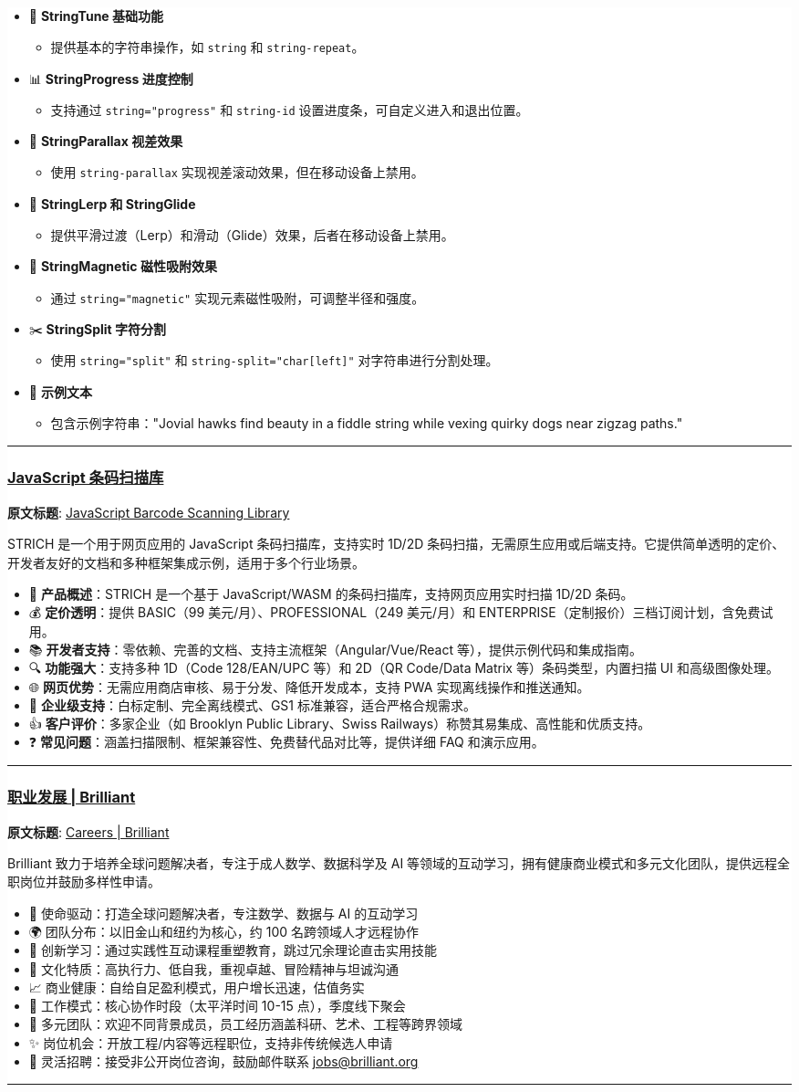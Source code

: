 - 📖 **StringTune 基础功能**  
  - 提供基本的字符串操作，如 `string` 和 `string-repeat`。  

- 📊 **StringProgress 进度控制**  
  - 支持通过 `string="progress"` 和 `string-id` 设置进度条，可自定义进入和退出位置。  

- 🎢 **StringParallax 视差效果**  
  - 使用 `string-parallax` 实现视差滚动效果，但在移动设备上禁用。  

- 🔄 **StringLerp 和 StringGlide**  
  - 提供平滑过渡（Lerp）和滑动（Glide）效果，后者在移动设备上禁用。  

- 🧲 **StringMagnetic 磁性吸附效果**  
  - 通过 `string="magnetic"` 实现元素磁性吸附，可调整半径和强度。  

- ✂️ **StringSplit 字符分割**  
  - 使用 `string="split"` 和 `string-split="char[left]"` 对字符串进行分割处理。  

- 📜 **示例文本**  
  - 包含示例字符串："Jovial hawks find beauty in a fiddle string while vexing quirky dogs near zigzag paths."

---

### [JavaScript 条码扫描库](https://strich.io/?ref=frontend-focus)

**原文标题**: [JavaScript Barcode Scanning Library](https://strich.io/?ref=frontend-focus)

STRICH 是一个用于网页应用的 JavaScript 条码扫描库，支持实时 1D/2D 条码扫描，无需原生应用或后端支持。它提供简单透明的定价、开发者友好的文档和多种框架集成示例，适用于多个行业场景。

- 🚀 **产品概述**：STRICH 是一个基于 JavaScript/WASM 的条码扫描库，支持网页应用实时扫描 1D/2D 条码。
- 💰 **定价透明**：提供 BASIC（99 美元/月）、PROFESSIONAL（249 美元/月）和 ENTERPRISE（定制报价）三档订阅计划，含免费试用。
- 📚 **开发者支持**：零依赖、完善的文档、支持主流框架（Angular/Vue/React 等），提供示例代码和集成指南。
- 🔍 **功能强大**：支持多种 1D（Code 128/EAN/UPC 等）和 2D（QR Code/Data Matrix 等）条码类型，内置扫描 UI 和高级图像处理。
- 🌐 **网页优势**：无需应用商店审核、易于分发、降低开发成本，支持 PWA 实现离线操作和推送通知。
- 🏢 **企业级支持**：白标定制、完全离线模式、GS1 标准兼容，适合严格合规需求。
- 👍 **客户评价**：多家企业（如 Brooklyn Public Library、Swiss Railways）称赞其易集成、高性能和优质支持。
- ❓ **常见问题**：涵盖扫描限制、框架兼容性、免费替代品对比等，提供详细 FAQ 和演示应用。

---

### [职业发展 | Brilliant](https://brilliant.org/careers/)

**原文标题**: [Careers | Brilliant](https://brilliant.org/careers/)

Brilliant 致力于培养全球问题解决者，专注于成人数学、数据科学及 AI 等领域的互动学习，拥有健康商业模式和多元文化团队，提供远程全职岗位并鼓励多样性申请。

- 🎯 使命驱动：打造全球问题解决者，专注数学、数据与 AI 的互动学习  
- 🌍 团队分布：以旧金山和纽约为核心，约 100 名跨领域人才远程协作  
- 🚀 创新学习：通过实践性互动课程重塑教育，跳过冗余理论直击实用技能  
- 💼 文化特质：高执行力、低自我，重视卓越、冒险精神与坦诚沟通  
- 📈 商业健康：自给自足盈利模式，用户增长迅速，估值务实  
- 🏡 工作模式：核心协作时段（太平洋时间 10-15 点），季度线下聚会  
- 🌈 多元团队：欢迎不同背景成员，员工经历涵盖科研、艺术、工程等跨界领域  
- ✨ 岗位机会：开放工程/内容等远程职位，支持非传统候选人申请  
- 📧 灵活招聘：接受非公开岗位咨询，鼓励邮件联系 jobs@brilliant.org

---